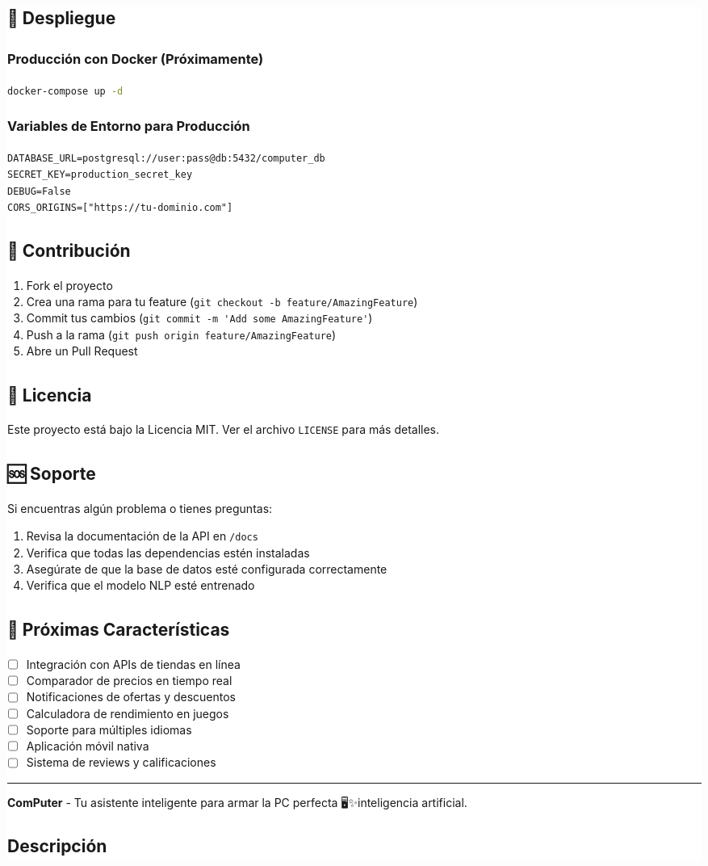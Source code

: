 ## 🚀 Despliegue

### Producción con Docker (Próximamente)
```bash
docker-compose up -d
```

### Variables de Entorno para Producción
```env
DATABASE_URL=postgresql://user:pass@db:5432/computer_db
SECRET_KEY=production_secret_key
DEBUG=False
CORS_ORIGINS=["https://tu-dominio.com"]
```

## 🤝 Contribución

1. Fork el proyecto
2. Crea una rama para tu feature (`git checkout -b feature/AmazingFeature`)
3. Commit tus cambios (`git commit -m 'Add some AmazingFeature'`)
4. Push a la rama (`git push origin feature/AmazingFeature`)
5. Abre un Pull Request

## 📝 Licencia

Este proyecto está bajo la Licencia MIT. Ver el archivo `LICENSE` para más detalles.

## 🆘 Soporte

Si encuentras algún problema o tienes preguntas:

1. Revisa la documentación de la API en `/docs`
2. Verifica que todas las dependencias estén instaladas
3. Asegúrate de que la base de datos esté configurada correctamente
4. Verifica que el modelo NLP esté entrenado

## 🔮 Próximas Características

- [ ] Integración con APIs de tiendas en línea
- [ ] Comparador de precios en tiempo real
- [ ] Notificaciones de ofertas y descuentos
- [ ] Calculadora de rendimiento en juegos
- [ ] Soporte para múltiples idiomas
- [ ] Aplicación móvil nativa
- [ ] Sistema de reviews y calificaciones

---

**ComPuter** - Tu asistente inteligente para armar la PC perfecta 🖥️✨inteligencia artificial.

## Descripción
